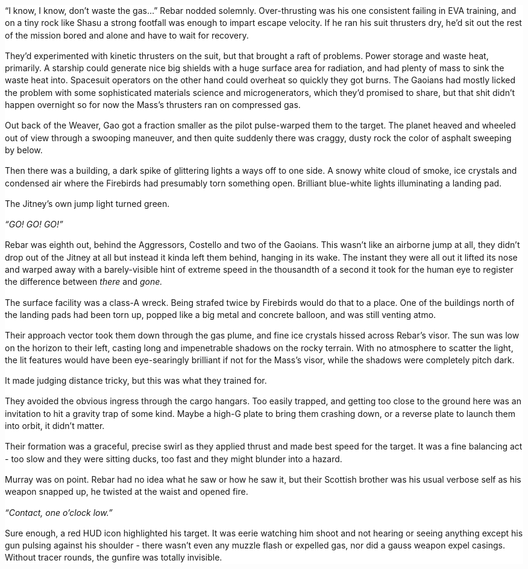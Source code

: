 “I know, I know, don’t waste the gas…” Rebar nodded solemnly. Over-thrusting was his one consistent failing in EVA training, and on a tiny rock like Shasu a strong footfall was enough to impart escape velocity. If he ran his suit thrusters dry, he’d sit out the rest of the mission bored and alone and have to wait for recovery.

They’d experimented with kinetic thrusters on the suit, but that brought a raft of problems. Power storage and waste heat, primarily. A starship could generate nice big shields with a huge surface area for radiation, and had plenty of mass to sink the waste heat into. Spacesuit operators on the other hand could overheat so quickly they got burns. The Gaoians had mostly licked the problem with some sophisticated materials science and microgenerators, which they’d promised to share, but that shit didn’t happen overnight so for now the Mass’s thrusters ran on compressed gas.

Out back of the Weaver, Gao got a fraction smaller as the pilot pulse-warped them to the target. The planet heaved and wheeled out of view through a swooping maneuver, and then quite suddenly there was craggy, dusty rock the color of asphalt sweeping by below.

Then there was a building, a dark spike of glittering lights a ways off to one side. A snowy white cloud of smoke, ice crystals and condensed air where the Firebirds had presumably torn something open. Brilliant blue-white lights illuminating a landing pad.

The Jitney’s own jump light turned green.

*“GO! GO! GO!”*

Rebar was eighth out, behind the Aggressors, Costello and two of the Gaoians. This wasn’t like an airborne jump at all, they didn’t drop out of the Jitney at all but instead it kinda left them behind, hanging in its wake. The instant they were all out it lifted its nose and warped away with a barely-visible hint of extreme speed in the thousandth of a second it took for the human eye to register the difference between *there* and *gone.*

The surface facility was a class-A wreck. Being strafed twice by Firebirds would do that to a place. One of the buildings north of the landing pads had been torn up, popped like a big metal and concrete balloon, and was still venting atmo.

Their approach vector took them down through the gas plume, and fine ice crystals hissed across Rebar’s visor. The sun was low on the horizon to their left, casting long and impenetrable shadows on the rocky terrain. With no atmosphere to scatter the light, the lit features would have been eye-searingly brilliant if not for the Mass’s visor, while the shadows were completely pitch dark.

It made judging distance tricky, but this was what they trained for.

They avoided the obvious ingress through the cargo hangars. Too easily trapped, and getting too close to the ground here was an invitation to hit a gravity trap of some kind. Maybe a high-G plate to bring them crashing down, or a reverse plate to launch them into orbit, it didn’t matter.

Their formation was a graceful, precise swirl as they applied thrust and made best speed for the target. It was a fine balancing act - too slow and they were sitting ducks, too fast and they might blunder into a hazard.

Murray was on point. Rebar had no idea what he saw or how he saw it, but their Scottish brother was his usual verbose self as his weapon snapped up, he twisted at the waist and opened fire.

*“Contact, one o’clock low.”*

Sure enough, a red HUD icon highlighted his target. It was eerie watching him shoot and not hearing or seeing anything except his gun pulsing against his shoulder - there wasn’t even any muzzle flash or expelled gas, nor did a gauss weapon expel casings. Without tracer rounds, the gunfire was totally invisible.
